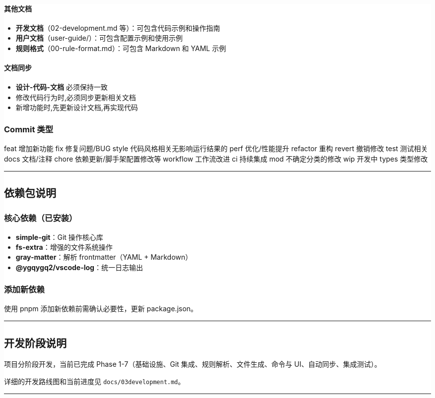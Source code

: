 #### 其他文档

- **开发文档**（02-development.md 等）：可包含代码示例和操作指南
- **用户文档**（user-guide/）：可包含配置示例和使用示例
- **规则格式**（00-rule-format.md）：可包含 Markdown 和 YAML 示例

#### 文档同步

- **设计-代码-文档** 必须保持一致
- 修改代码行为时,必须同步更新相关文档
- 新增功能时,先更新设计文档,再实现代码

### Commit 类型

feat 增加新功能
fix 修复问题/BUG
style 代码风格相关无影响运行结果的
perf 优化/性能提升
refactor 重构
revert 撤销修改
test 测试相关
docs 文档/注释
chore 依赖更新/脚手架配置修改等
workflow 工作流改进
ci 持续集成
mod 不确定分类的修改
wip 开发中
types 类型修改

---

## 依赖包说明

### 核心依赖（已安装）

- **simple-git**：Git 操作核心库
- **fs-extra**：增强的文件系统操作
- **gray-matter**：解析 frontmatter（YAML + Markdown）
- **@ygqygq2/vscode-log**：统一日志输出

### 添加新依赖

使用 pnpm 添加新依赖前需确认必要性，更新 package.json。

---

## 开发阶段说明

项目分阶段开发，当前已完成 Phase 1-7（基础设施、Git 集成、规则解析、文件生成、命令与 UI、自动同步、集成测试）。

详细的开发路线图和当前进度见 `docs/03development.md`。

---
